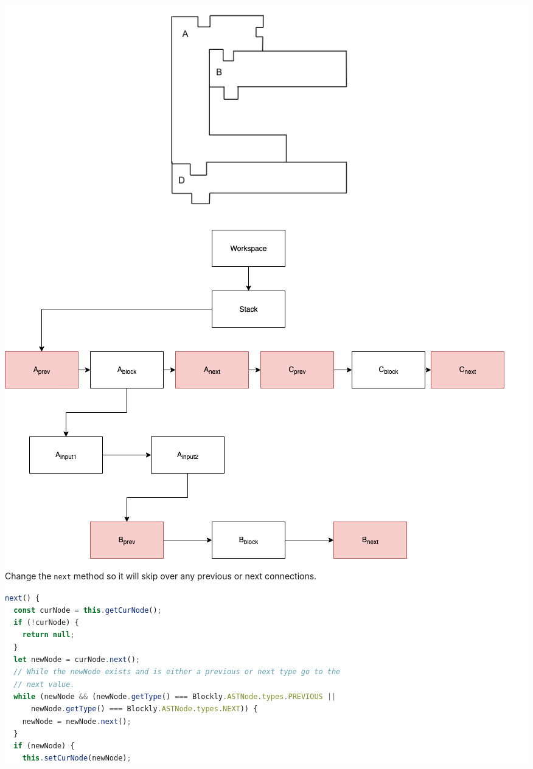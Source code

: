 ![Displays the abstract syntax tree with the previous and next connection nodes highlighted in red.](./skip_connections.png)

Change the `next` method so it will skip over any previous or next connections.
```js
next() {
  const curNode = this.getCurNode();
  if (!curNode) {
    return null;
  }
  let newNode = curNode.next();
  // While the newNode exists and is either a previous or next type go to the
  // next value.
  while (newNode && (newNode.getType() === Blockly.ASTNode.types.PREVIOUS ||
      newNode.getType() === Blockly.ASTNode.types.NEXT)) {
    newNode = newNode.next();
  }
  if (newNode) {
    this.setCurNode(newNode);
```